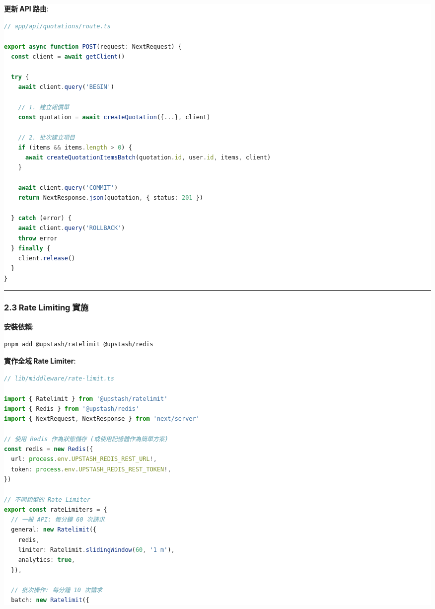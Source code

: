 **更新 API 路由**:

```typescript
// app/api/quotations/route.ts

export async function POST(request: NextRequest) {
  const client = await getClient()
  
  try {
    await client.query('BEGIN')
    
    // 1. 建立報價單
    const quotation = await createQuotation({...}, client)
    
    // 2. 批次建立項目
    if (items && items.length > 0) {
      await createQuotationItemsBatch(quotation.id, user.id, items, client)
    }
    
    await client.query('COMMIT')
    return NextResponse.json(quotation, { status: 201 })
    
  } catch (error) {
    await client.query('ROLLBACK')
    throw error
  } finally {
    client.release()
  }
}
```

---

### 2.3 Rate Limiting 實施

**安裝依賴**:
```bash
pnpm add @upstash/ratelimit @upstash/redis
```

**實作全域 Rate Limiter**:

```typescript
// lib/middleware/rate-limit.ts

import { Ratelimit } from '@upstash/ratelimit'
import { Redis } from '@upstash/redis'
import { NextRequest, NextResponse } from 'next/server'

// 使用 Redis 作為狀態儲存 (或使用記憶體作為簡單方案)
const redis = new Redis({
  url: process.env.UPSTASH_REDIS_REST_URL!,
  token: process.env.UPSTASH_REDIS_REST_TOKEN!,
})

// 不同類型的 Rate Limiter
export const rateLimiters = {
  // 一般 API: 每分鐘 60 次請求
  general: new Ratelimit({
    redis,
    limiter: Ratelimit.slidingWindow(60, '1 m'),
    analytics: true,
  }),
  
  // 批次操作: 每分鐘 10 次請求
  batch: new Ratelimit({
```